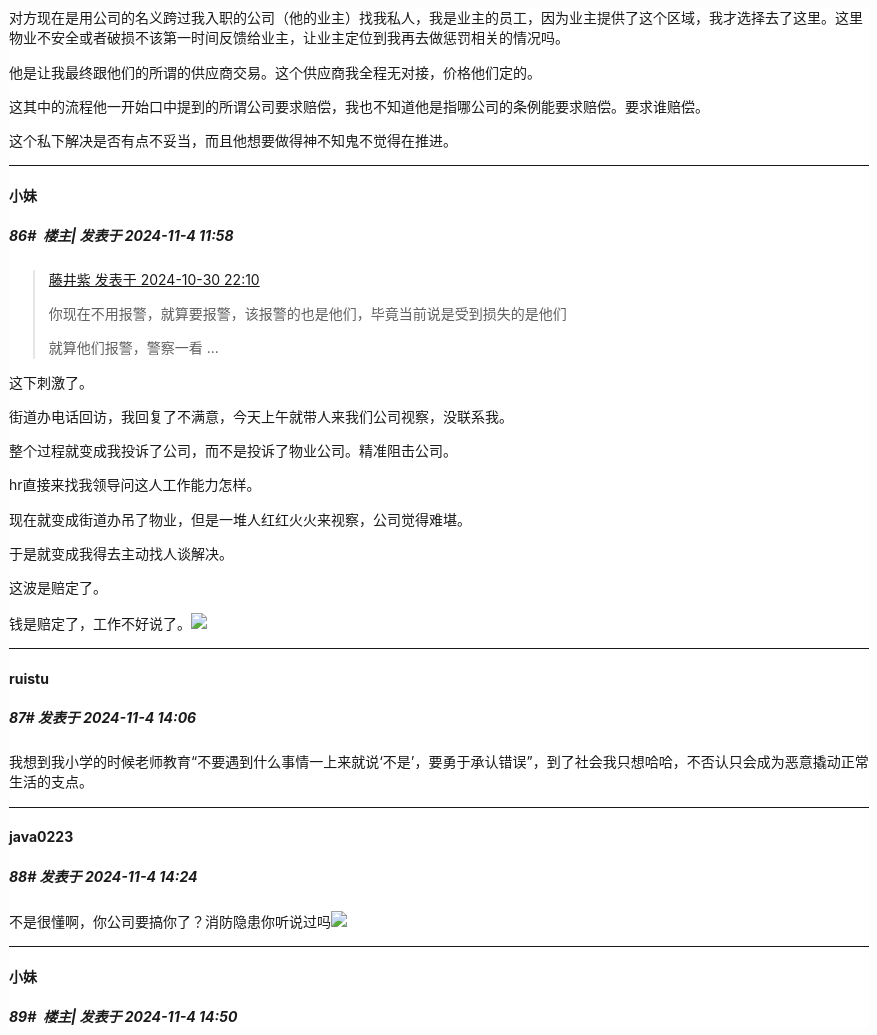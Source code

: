 对方现在是用公司的名义跨过我入职的公司（他的业主）找我私人，我是业主的员工，因为业主提供了这个区域，我才选择去了这里。这里物业不安全或者破损不该第一时间反馈给业主，让业主定位到我再去做惩罚相关的情况吗。

他是让我最终跟他们的所谓的供应商交易。这个供应商我全程无对接，价格他们定的。

这其中的流程他一开始口中提到的所谓公司要求赔偿，我也不知道他是指哪公司的条例能要求赔偿。要求谁赔偿。

这个私下解决是否有点不妥当，而且他想要做得神不知鬼不觉得在推进。


*****

####  小妹  
##### 86#         楼主| 发表于 2024-11-4 11:58

<blockquote><a href="httphttps://bbs.saraba1st.com/2b/forum.php?mod=redirect&amp;goto=findpost&amp;pid=66581182&amp;ptid=2204891" target="_blank">藤井紫 发表于 2024-10-30 22:10</a>

你现在不用报警，就算要报警，该报警的也是他们，毕竟当前说是受到损失的是他们

就算他们报警，警察一看 ...</blockquote>
这下刺激了。

街道办电话回访，我回复了不满意，今天上午就带人来我们公司视察，没联系我。

整个过程就变成我投诉了公司，而不是投诉了物业公司。精准阻击公司。

hr直接来找我领导问这人工作能力怎样。

现在就变成街道办吊了物业，但是一堆人红红火火来视察，公司觉得难堪。

于是就变成我得去主动找人谈解决。

这波是赔定了。

钱是赔定了，工作不好说了。<img src="https://static.saraba1st.com/image/smiley/face2017/004.gif" referrerpolicy="no-referrer">


*****

####  ruistu  
##### 87#       发表于 2024-11-4 14:06

我想到我小学的时候老师教育“不要遇到什么事情一上来就说‘不是’，要勇于承认错误”，到了社会我只想哈哈，不否认只会成为恶意撬动正常生活的支点。


*****

####  java0223  
##### 88#       发表于 2024-11-4 14:24

不是很懂啊，你公司要搞你了？消防隐患你听说过吗<img src="https://static.saraba1st.com/image/smiley/face2017/001.png" referrerpolicy="no-referrer">


*****

####  小妹  
##### 89#         楼主| 发表于 2024-11-4 14:50
